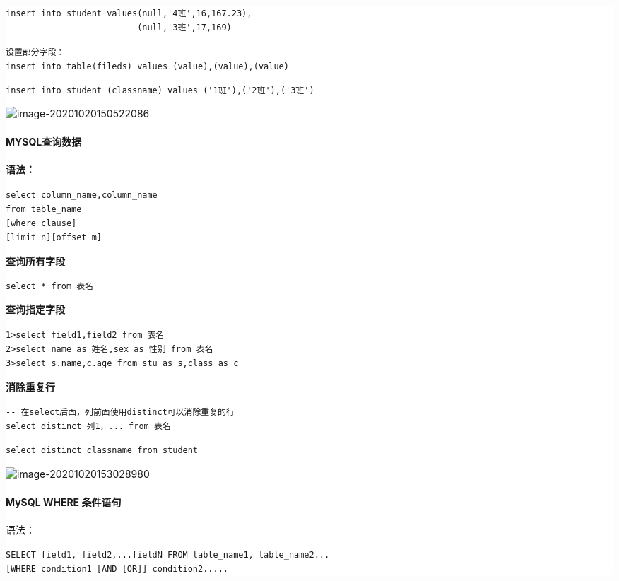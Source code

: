 ```mysql
insert into student values(null,'4班',16,167.23),
                          (null,'3班',17,169)
```

```mysql
设置部分字段：
insert into table(fileds) values (value),(value),(value)
```

```mysql
insert into student (classname) values ('1班'),('2班'),('3班')
```

![image-20201020150522086](C:\Users\Administrator\AppData\Roaming\Typora\typora-user-images\image-20201020150522086.png)

#### MYSQL查询数据

**语法：**

```mysql
select column_name,column_name
from table_name
[where clause]
[limit n][offset m]
```

**查询所有字段**

```mysql
select * from 表名
```

**查询指定字段**

```mysql
1>select field1,field2 from 表名
2>select name as 姓名,sex as 性别 from 表名
3>select s.name,c.age from stu as s,class as c
```

**消除重复行**                                         

```mysql
-- 在select后面，列前面使用distinct可以消除重复的行
select distinct 列1，... from 表名
```

```mysql
select distinct classname from student
```

![image-20201020153028980](C:\Users\Administrator\AppData\Roaming\Typora\typora-user-images\image-20201020153028980.png)

#### MySQL WHERE  条件语句

语法：

```mysql
SELECT field1, field2,...fieldN FROM table_name1, table_name2...
[WHERE condition1 [AND [OR]] condition2.....
```
